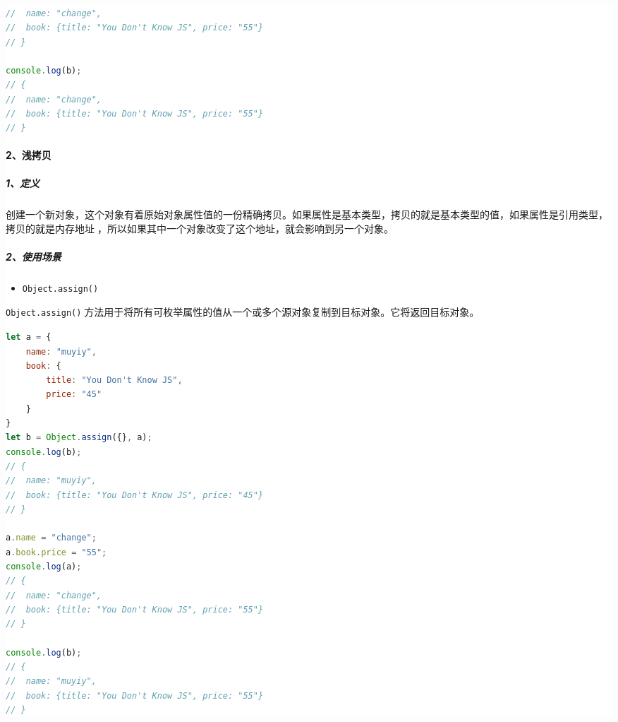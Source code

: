```JavaScript
// 	name: "change",
// 	book: {title: "You Don't Know JS", price: "55"}
// } 

console.log(b);
// {
// 	name: "change",
// 	book: {title: "You Don't Know JS", price: "55"}
// } 
```

#### 2、浅拷贝

##### 1、定义

创建一个新对象，这个对象有着原始对象属性值的一份精确拷贝。如果属性是基本类型，拷贝的就是基本类型的值，如果属性是引用类型，拷贝的就是内存地址 ，所以如果其中一个对象改变了这个地址，就会影响到另一个对象。

##### 2、使用场景

- `Object.assign()`

`Object.assign()` 方法用于将所有可枚举属性的值从一个或多个源对象复制到目标对象。它将返回目标对象。

```javascript
let a = {
    name: "muyiy",
    book: {
        title: "You Don't Know JS",
        price: "45"
    }
}
let b = Object.assign({}, a);
console.log(b);
// {
// 	name: "muyiy",
// 	book: {title: "You Don't Know JS", price: "45"}
// } 

a.name = "change";
a.book.price = "55";
console.log(a);
// {
// 	name: "change",
// 	book: {title: "You Don't Know JS", price: "55"}
// } 

console.log(b);
// {
// 	name: "muyiy",
// 	book: {title: "You Don't Know JS", price: "55"}
// } 
```
